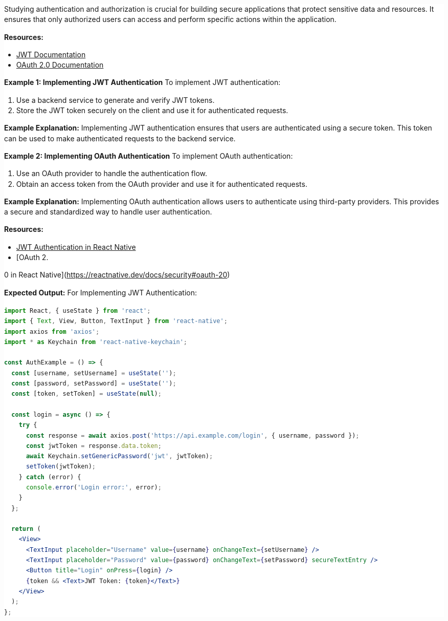 Studying authentication and authorization is crucial for building secure applications that protect sensitive data and resources. It ensures that only authorized users can access and perform specific actions within the application.

**Resources:**
- [JWT Documentation](https://jwt.io/introduction/)
- [OAuth 2.0 Documentation](https://oauth.net/2/)

**Example 1: Implementing JWT Authentication**
To implement JWT authentication:
1. Use a backend service to generate and verify JWT tokens.
2. Store the JWT token securely on the client and use it for authenticated requests.

**Example Explanation:**
Implementing JWT authentication ensures that users are authenticated using a secure token. This token can be used to make authenticated requests to the backend service.

**Example 2: Implementing OAuth Authentication**
To implement OAuth authentication:
1. Use an OAuth provider to handle the authentication flow.
2. Obtain an access token from the OAuth provider and use it for authenticated requests.

**Example Explanation:**
Implementing OAuth authentication allows users to authenticate using third-party providers. This provides a secure and standardized way to handle user authentication.

**Resources:**
- [JWT Authentication in React Native](https://medium.com/@galedric/a-detailed-example-of-using-jwt-authentication-with-react-redux-ab7bfa5b2d20)
- [OAuth 2.

0 in React Native](https://reactnative.dev/docs/security#oauth-20)

**Expected Output:**
For Implementing JWT Authentication:
```jsx
import React, { useState } from 'react';
import { Text, View, Button, TextInput } from 'react-native';
import axios from 'axios';
import * as Keychain from 'react-native-keychain';

const AuthExample = () => {
  const [username, setUsername] = useState('');
  const [password, setPassword] = useState('');
  const [token, setToken] = useState(null);

  const login = async () => {
    try {
      const response = await axios.post('https://api.example.com/login', { username, password });
      const jwtToken = response.data.token;
      await Keychain.setGenericPassword('jwt', jwtToken);
      setToken(jwtToken);
    } catch (error) {
      console.error('Login error:', error);
    }
  };

  return (
    <View>
      <TextInput placeholder="Username" value={username} onChangeText={setUsername} />
      <TextInput placeholder="Password" value={password} onChangeText={setPassword} secureTextEntry />
      <Button title="Login" onPress={login} />
      {token && <Text>JWT Token: {token}</Text>}
    </View>
  );
};
```